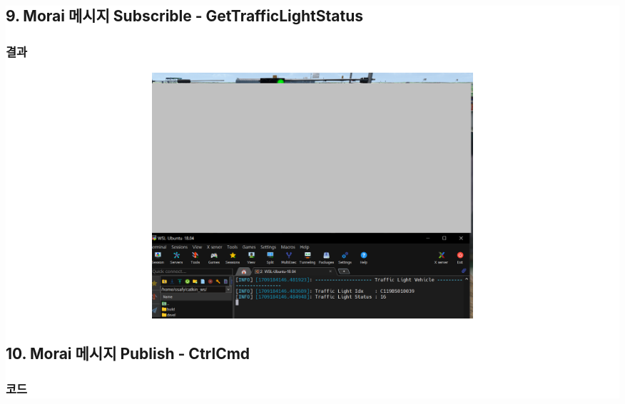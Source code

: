 </p>


## 9. Morai 메시지 Subscrible - GetTrafficLightStatus

### 결과

<p align="center">
    <img src='./resource/result9.PNG' width=450px>
</p>

## 10. Morai 메시지 Publish - CtrlCmd

### 코드

<p align="center">